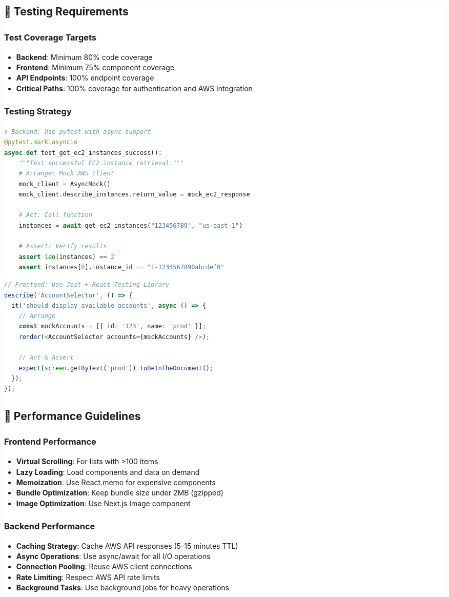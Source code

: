 ## 🧪 Testing Requirements

### Test Coverage Targets
- **Backend**: Minimum 80% code coverage
- **Frontend**: Minimum 75% component coverage
- **API Endpoints**: 100% endpoint coverage
- **Critical Paths**: 100% coverage for authentication and AWS integration

### Testing Strategy
```python
# Backend: Use pytest with async support
@pytest.mark.asyncio
async def test_get_ec2_instances_success():
    """Test successful EC2 instance retrieval."""
    # Arrange: Mock AWS client
    mock_client = AsyncMock()
    mock_client.describe_instances.return_value = mock_ec2_response
    
    # Act: Call function
    instances = await get_ec2_instances("123456789", "us-east-1")
    
    # Assert: Verify results
    assert len(instances) == 2
    assert instances[0].instance_id == "i-1234567890abcdef0"
```

```typescript
// Frontend: Use Jest + React Testing Library
describe('AccountSelector', () => {
  it('should display available accounts', async () => {
    // Arrange
    const mockAccounts = [{ id: '123', name: 'prod' }];
    render(<AccountSelector accounts={mockAccounts} />);
    
    // Act & Assert
    expect(screen.getByText('prod')).toBeInTheDocument();
  });
});
```

## 🚀 Performance Guidelines

### Frontend Performance
- **Virtual Scrolling**: For lists with >100 items
- **Lazy Loading**: Load components and data on demand
- **Memoization**: Use React.memo for expensive components
- **Bundle Optimization**: Keep bundle size under 2MB (gzipped)
- **Image Optimization**: Use Next.js Image component

### Backend Performance
- **Caching Strategy**: Cache AWS API responses (5-15 minutes TTL)
- **Async Operations**: Use async/await for all I/O operations
- **Connection Pooling**: Reuse AWS client connections
- **Rate Limiting**: Respect AWS API rate limits
- **Background Tasks**: Use background jobs for heavy operations
